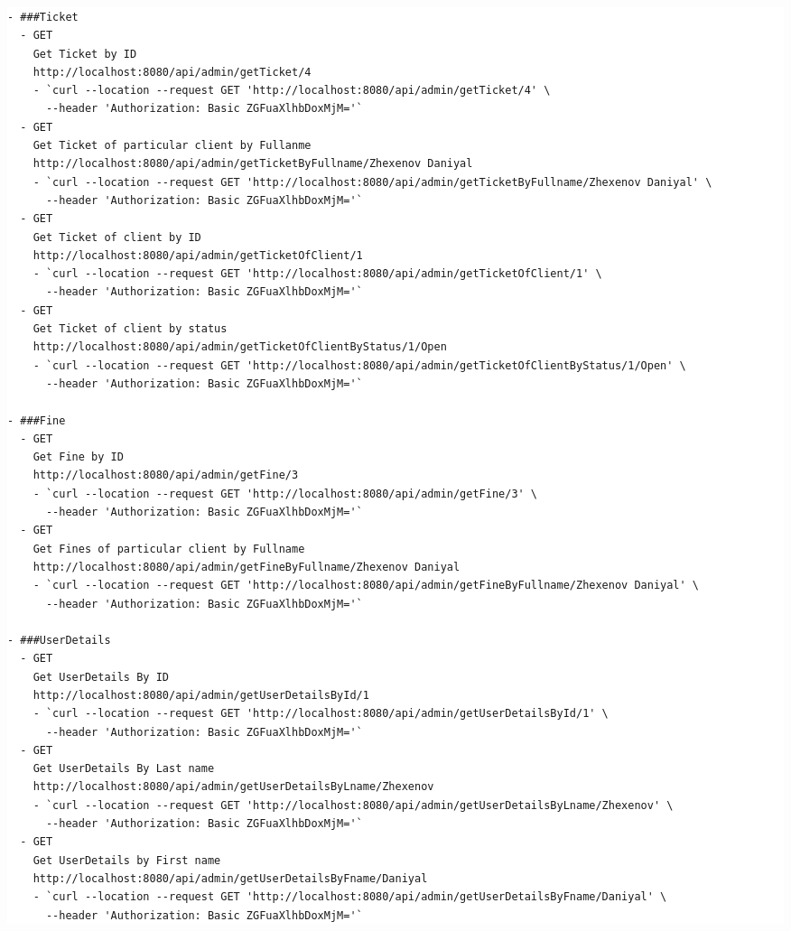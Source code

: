     - ###Ticket
      - GET
        Get Ticket by ID
        http://localhost:8080/api/admin/getTicket/4
        - `curl --location --request GET 'http://localhost:8080/api/admin/getTicket/4' \
          --header 'Authorization: Basic ZGFuaXlhbDoxMjM='`
      - GET
        Get Ticket of particular client by Fullanme
        http://localhost:8080/api/admin/getTicketByFullname/Zhexenov Daniyal
        - `curl --location --request GET 'http://localhost:8080/api/admin/getTicketByFullname/Zhexenov Daniyal' \
          --header 'Authorization: Basic ZGFuaXlhbDoxMjM='`
      - GET
        Get Ticket of client by ID
        http://localhost:8080/api/admin/getTicketOfClient/1
        - `curl --location --request GET 'http://localhost:8080/api/admin/getTicketOfClient/1' \
          --header 'Authorization: Basic ZGFuaXlhbDoxMjM='`
      - GET
        Get Ticket of client by status
        http://localhost:8080/api/admin/getTicketOfClientByStatus/1/Open
        - `curl --location --request GET 'http://localhost:8080/api/admin/getTicketOfClientByStatus/1/Open' \
          --header 'Authorization: Basic ZGFuaXlhbDoxMjM='`
        
    - ###Fine
      - GET
        Get Fine by ID
        http://localhost:8080/api/admin/getFine/3
        - `curl --location --request GET 'http://localhost:8080/api/admin/getFine/3' \
          --header 'Authorization: Basic ZGFuaXlhbDoxMjM='`
      - GET
        Get Fines of particular client by Fullname
        http://localhost:8080/api/admin/getFineByFullname/Zhexenov Daniyal
        - `curl --location --request GET 'http://localhost:8080/api/admin/getFineByFullname/Zhexenov Daniyal' \
          --header 'Authorization: Basic ZGFuaXlhbDoxMjM='`
        
    - ###UserDetails
      - GET
        Get UserDetails By ID
        http://localhost:8080/api/admin/getUserDetailsById/1
        - `curl --location --request GET 'http://localhost:8080/api/admin/getUserDetailsById/1' \
          --header 'Authorization: Basic ZGFuaXlhbDoxMjM='`
      - GET
        Get UserDetails By Last name
        http://localhost:8080/api/admin/getUserDetailsByLname/Zhexenov
        - `curl --location --request GET 'http://localhost:8080/api/admin/getUserDetailsByLname/Zhexenov' \
          --header 'Authorization: Basic ZGFuaXlhbDoxMjM='`
      - GET
        Get UserDetails by First name
        http://localhost:8080/api/admin/getUserDetailsByFname/Daniyal
        - `curl --location --request GET 'http://localhost:8080/api/admin/getUserDetailsByFname/Daniyal' \
          --header 'Authorization: Basic ZGFuaXlhbDoxMjM='`
        